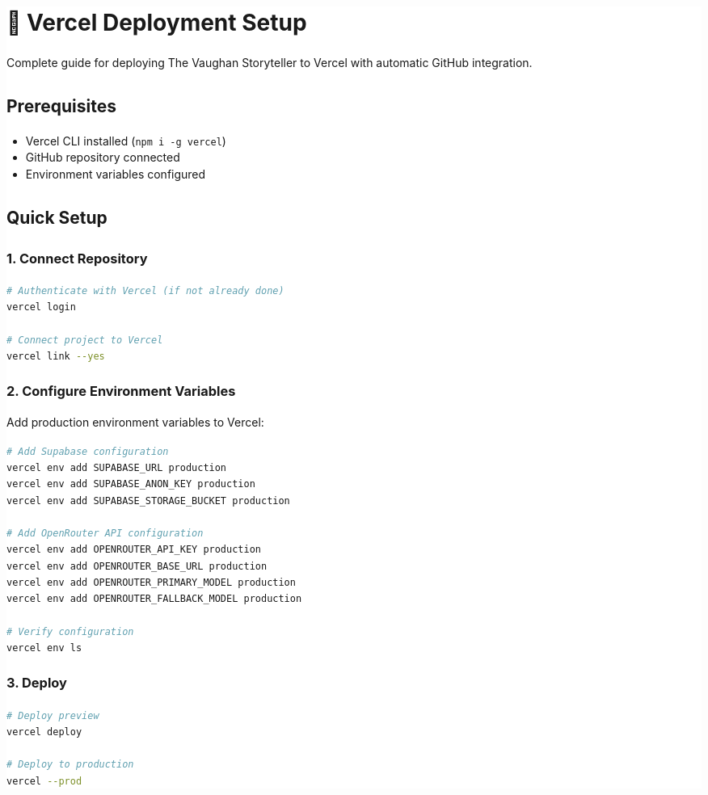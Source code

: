 # 🚀 Vercel Deployment Setup

Complete guide for deploying The Vaughan Storyteller to Vercel with automatic GitHub integration.

## Prerequisites

- Vercel CLI installed (`npm i -g vercel`)
- GitHub repository connected
- Environment variables configured

## Quick Setup

### 1. Connect Repository

```bash
# Authenticate with Vercel (if not already done)
vercel login

# Connect project to Vercel
vercel link --yes
```

### 2. Configure Environment Variables

Add production environment variables to Vercel:

```bash
# Add Supabase configuration
vercel env add SUPABASE_URL production
vercel env add SUPABASE_ANON_KEY production
vercel env add SUPABASE_STORAGE_BUCKET production

# Add OpenRouter API configuration
vercel env add OPENROUTER_API_KEY production
vercel env add OPENROUTER_BASE_URL production
vercel env add OPENROUTER_PRIMARY_MODEL production
vercel env add OPENROUTER_FALLBACK_MODEL production

# Verify configuration
vercel env ls
```

### 3. Deploy

```bash
# Deploy preview
vercel deploy

# Deploy to production
vercel --prod
```
